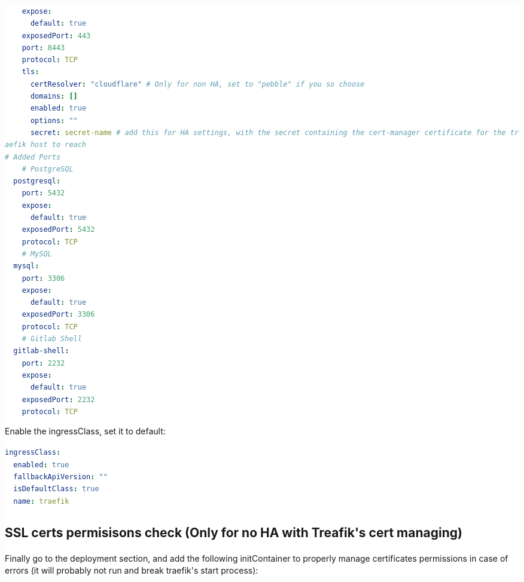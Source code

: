 ```yaml
    expose:
      default: true
    exposedPort: 443
    port: 8443
    protocol: TCP
    tls:
      certResolver: "cloudflare" # Only for non HA, set to "pebble" if you so choose
      domains: []
      enabled: true
      options: ""
      secret: secret-name # add this for HA settings, with the secret containing the cert-manager certificate for the traefik host to reach
# Added Ports
    # PostgreSQL
  postgresql:
    port: 5432
    expose:
      default: true
    exposedPort: 5432
    protocol: TCP
    # MySQL
  mysql:
    port: 3306
    expose:
      default: true
    exposedPort: 3306
    protocol: TCP
    # Gitlab Shell
  gitlab-shell:
    port: 2232
    expose:
      default: true
    exposedPort: 2232
    protocol: TCP
```

Enable the ingressClass, set it to default:

```yaml
ingressClass:
  enabled: true
  fallbackApiVersion: ""
  isDefaultClass: true
  name: traefik
```

## SSL certs permisisons check (Only for no HA with Treafik's cert managing)

Finally go to the deployment section, and add the following initContainer to properly manage certificates permissions in case of errors (it will probably not run and break traefik's start process):
